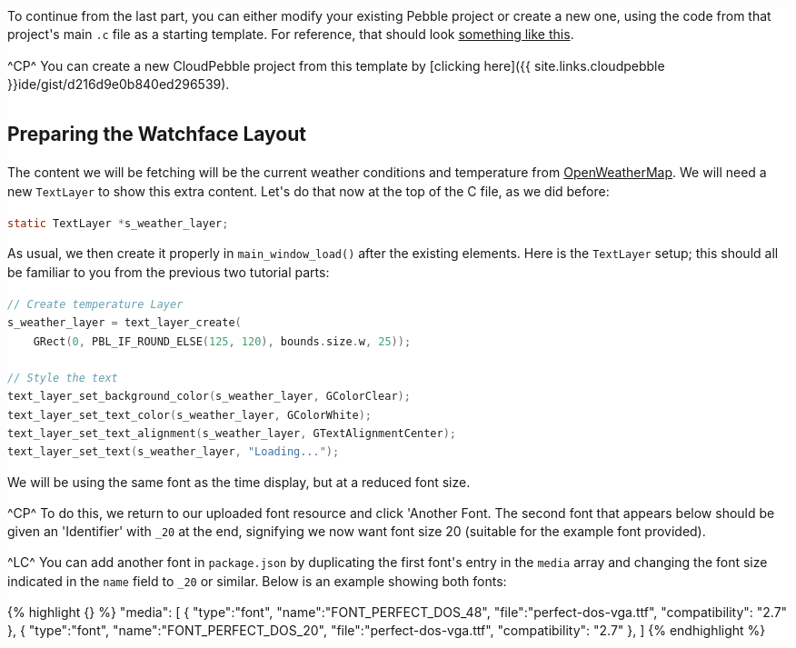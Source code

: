 To continue from the last part, you can either modify your existing Pebble
project or create a new one, using the code from that project's main `.c` file
as a starting template. For reference, that should look 
[something like this](https://gist.github.com/pebble-gists/d216d9e0b840ed296539). 

^CP^ You can create a new CloudPebble project from this template by 
[clicking here]({{ site.links.cloudpebble }}ide/gist/d216d9e0b840ed296539).

## Preparing the Watchface Layout

The content we will be fetching will be the current weather conditions and
temperature from [OpenWeatherMap](http://openweathermap.org). We will need a new
``TextLayer`` to show this extra content. Let's do that now at the top of the C
file, as we did before:

```c
static TextLayer *s_weather_layer;
```

As usual, we then create it properly in `main_window_load()` after the existing
elements. Here is the ``TextLayer`` setup; this should all be familiar to you
from the previous two tutorial parts:

```c
// Create temperature Layer
s_weather_layer = text_layer_create(
    GRect(0, PBL_IF_ROUND_ELSE(125, 120), bounds.size.w, 25));

// Style the text
text_layer_set_background_color(s_weather_layer, GColorClear);
text_layer_set_text_color(s_weather_layer, GColorWhite);
text_layer_set_text_alignment(s_weather_layer, GTextAlignmentCenter);
text_layer_set_text(s_weather_layer, "Loading...");
```

We will be using the same font as the time display, but at a reduced font size.

^CP^ To do this, we return to our uploaded font resource and click 'Another
Font. The second font that appears below should be given an 'Identifier' with
`_20` at the end, signifying we now want font size 20 (suitable for the example
font provided).

^LC^ You can add another font in `package.json` by duplicating the first font's
entry in the `media` array and changing the font size indicated in the `name`
field to `_20` or similar. Below is an example showing both fonts:

<div class="platform-specific" data-sdk-platform="local">
{% highlight {} %}
"media": [
  {
    "type":"font",
    "name":"FONT_PERFECT_DOS_48",
    "file":"perfect-dos-vga.ttf",
    "compatibility": "2.7"
  },
  {
    "type":"font",
    "name":"FONT_PERFECT_DOS_20",
    "file":"perfect-dos-vga.ttf",
    "compatibility": "2.7"
  },
]
{% endhighlight %}
</div>
